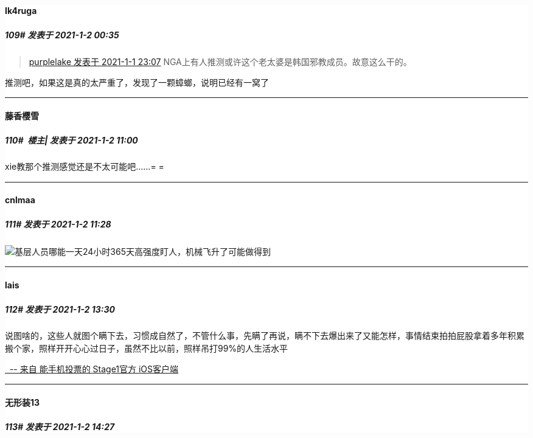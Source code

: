 ####  Ik4ruga  
##### 109#       发表于 2021-1-2 00:35



<blockquote><a href="httphttps://bbs.saraba1st.com/2b/forum.php?mod=redirect&amp;goto=findpost&amp;pid=49913264&amp;ptid=1980540" target="_blank">purplelake 发表于 2021-1-1 23:07</a>
 NGA上有人推测或许这个老太婆是韩国邪教成员。故意这么干的。</blockquote>
推测吧，如果这是真的太严重了，发现了一颗蟑螂，说明已经有一窝了







*****

####  藤香樱雪  
##### 110#         楼主| 发表于 2021-1-2 11:00




xie教那个推测感觉还是不太可能吧……= =







*****

####  cnlmaa  
##### 111#       发表于 2021-1-2 11:28



<img src="https://static.saraba1st.com/image/smiley/face2017/001.png" referrerpolicy="no-referrer">基层人员哪能一天24小时365天高强度盯人，机械飞升了可能做得到







*****

####  lais  
##### 112#       发表于 2021-1-2 13:30




说图啥的，这些人就图个瞒下去，习惯成自然了，不管什么事，先瞒了再说，瞒不下去爆出来了又能怎样，事情结束拍拍屁股拿着多年积累搬个家，照样开开心心过日子，虽然不比以前，照样吊打99%的人生活水平

[  -- 来自 能手机投票的 Stage1官方 iOS客户端](https://itunes.apple.com/fi/app/saraba1st/id1221237470?mt=8)







*****

####  无形装13  
##### 113#       发表于 2021-1-2 14:27
